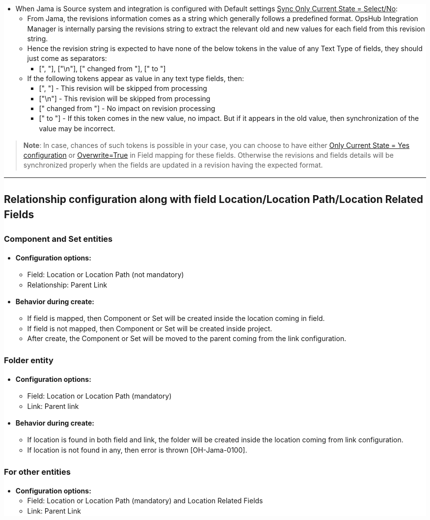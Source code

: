 - When Jama is Source system and integration is configured with Default settings [Sync Only Current State = Select/No](../integrate/integration-configuration.md#sync-only-current-state):
  - From Jama, the revisions information comes as a string which generally follows a predefined format. OpsHub Integration Manager is internally parsing the revisions string to extract the relevant old and new values for each field from this revision string.
  - Hence the revision string is expected to have none of the below tokens in the value of any Text Type of fields, they should just come as separators:
    - [", "], ["\n"], [" changed from "], [" to "]
  - If the following tokens appear as value in any text type fields, then:
    - [", "] - This revision will be skipped from processing
    - ["\n"] - This revision will be skipped from processing
    - [" changed from "] - No impact on revision processing
    - [" to "] - If this token comes in the new value, no impact. But if it appears in the old value, then synchronization of the value may be incorrect.

> **Note**: In case, chances of such tokens is possible in your case, you can choose to have either [Only Current State = Yes configuration](../integrate/integration-configuration.md#sync-only-current-state) or [Overwrite=True](mapping_configuration.md#overwrite) in Field mapping for these fields. Otherwise the revisions and fields details will be synchronized properly when the fields are updated in a revision having the expected format.

---

## Relationship configuration along with field Location/Location Path/Location Related Fields

### Component and Set entities

- **Configuration options:**
  - Field: Location or Location Path (not mandatory)
  - Relationship: Parent Link

- **Behavior during create:**
  - If field is mapped, then Component or Set will be created inside the location coming in field.
  - If field is not mapped, then Component or Set will be created inside project.
  - After create, the Component or Set will be moved to the parent coming from the link configuration.

### Folder entity

- **Configuration options:**
  - Field: Location or Location Path (mandatory)
  - Link: Parent link

- **Behavior during create:**
  - If location is found in both field and link, the folder will be created inside the location coming from link configuration.
  - If location is not found in any, then error is thrown [OH-Jama-0100].

### For other entities

- **Configuration options:**
  - Field: Location or Location Path (mandatory) and Location Related Fields
  - Link: Parent Link

